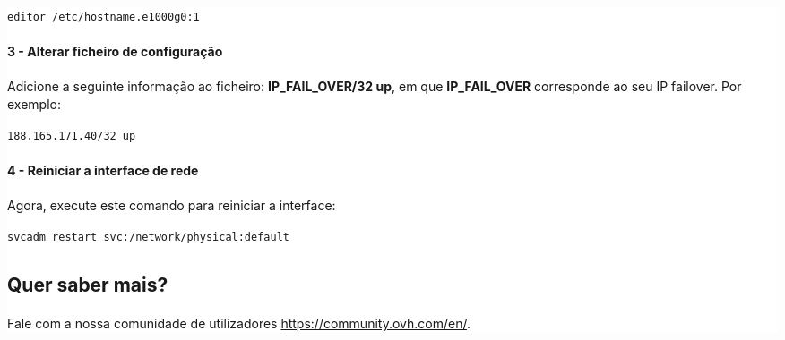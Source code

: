 ```sh
editor /etc/hostname.e1000g0:1
```

#### 3 - Alterar ficheiro de configuração

Adicione a seguinte informação ao ficheiro: **IP_FAIL_OVER/32 up**, em que **IP_FAIL_OVER** corresponde ao seu IP failover. Por exemplo:

```bash
188.165.171.40/32 up
```

#### 4 -  Reiniciar a interface de rede

Agora, execute este comando para reiniciar a interface:

```sh
svcadm restart svc:/network/physical:default
```

## Quer saber mais?

Fale com a nossa comunidade de utilizadores <https://community.ovh.com/en/>.